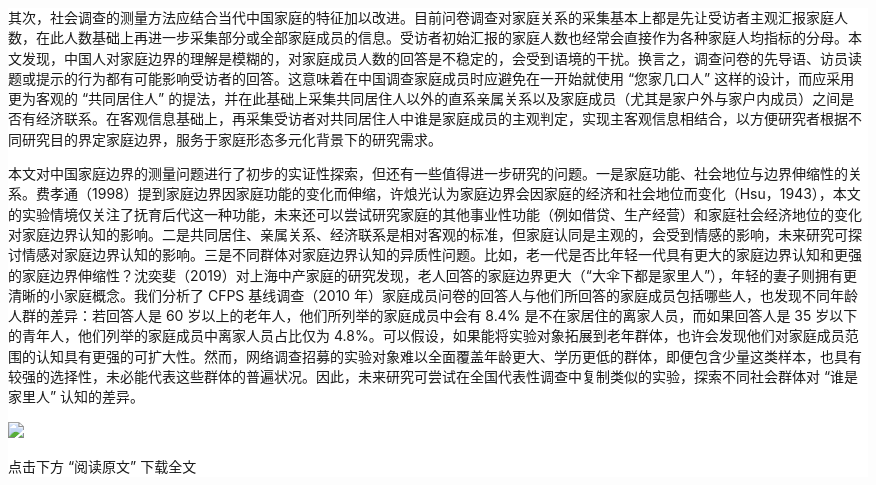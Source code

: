其次，社会调查的测量方法应结合当代中国家庭的特征加以改进。目前问卷调查对家庭关系的采集基本上都是先让受访者主观汇报家庭人数，在此人数基础上再进一步采集部分或全部家庭成员的信息。受访者初始汇报的家庭人数也经常会直接作为各种家庭人均指标的分母。本文发现，中国人对家庭边界的理解是模糊的，对家庭成员人数的回答是不稳定的，会受到语境的干扰。换言之，调查问卷的先导语、访员读题或提示的行为都有可能影响受访者的回答。这意味着在中国调查家庭成员时应避免在一开始就使用 “您家几口人” 这样的设计，而应采用更为客观的 “共同居住人” 的提法，并在此基础上采集共同居住人以外的直系亲属关系以及家庭成员（尤其是家户外与家户内成员）之间是否有经济联系。在客观信息基础上，再采集受访者对共同居住人中谁是家庭成员的主观判定，实现主客观信息相结合，以方便研究者根据不同研究目的界定家庭边界，服务于家庭形态多元化背景下的研究需求。

本文对中国家庭边界的测量问题进行了初步的实证性探索，但还有一些值得进一步研究的问题。一是家庭功能、社会地位与边界伸缩性的关系。费孝通（1998）提到家庭边界因家庭功能的变化而伸缩，许烺光认为家庭边界会因家庭的经济和社会地位而变化（Hsu，1943），本文的实验情境仅关注了抚育后代这一种功能，未来还可以尝试研究家庭的其他事业性功能（例如借贷、生产经营）和家庭社会经济地位的变化对家庭边界认知的影响。二是共同居住、亲属关系、经济联系是相对客观的标准，但家庭认同是主观的，会受到情感的影响，未来研究可探讨情感对家庭边界认知的影响。三是不同群体对家庭边界认知的异质性问题。比如，老一代是否比年轻一代具有更大的家庭边界认知和更强的家庭边界伸缩性？沈奕斐（2019）对上海中产家庭的研究发现，老人回答的家庭边界更大（“大伞下都是家里人”），年轻的妻子则拥有更清晰的小家庭概念。我们分析了 CFPS 基线调查（2010 年）家庭成员问卷的回答人与他们所回答的家庭成员包括哪些人，也发现不同年龄人群的差异：若回答人是 60 岁以上的老年人，他们所列举的家庭成员中会有 8.4% 是不在家居住的离家人员，而如果回答人是 35 岁以下的青年人，他们列举的家庭成员中离家人员占比仅为 4.8%。可以假设，如果能将实验对象拓展到老年群体，也许会发现他们对家庭成员范围的认知具有更强的可扩大性。然而，网络调查招募的实验对象难以全面覆盖年龄更大、学历更低的群体，即便包含少量这类样本，也具有较强的选择性，未必能代表这些群体的普遍状况。因此，未来研究可尝试在全国代表性调查中复制类似的实验，探索不同社会群体对 “谁是家里人” 认知的差异。

![](https://mmbiz.qpic.cn/sz_mmbiz_png/e6oompAGnIUZcS6JMSk52wSCn8vgXlpu4DibZnsyxtoOp75saVY2eCAlztKWBB7AHyficM8iaCNicmiaZiaAYCzw8Ihg/640?wx_fmt=png&from=appmsg)

点击下方 “阅读原文” 下载全文